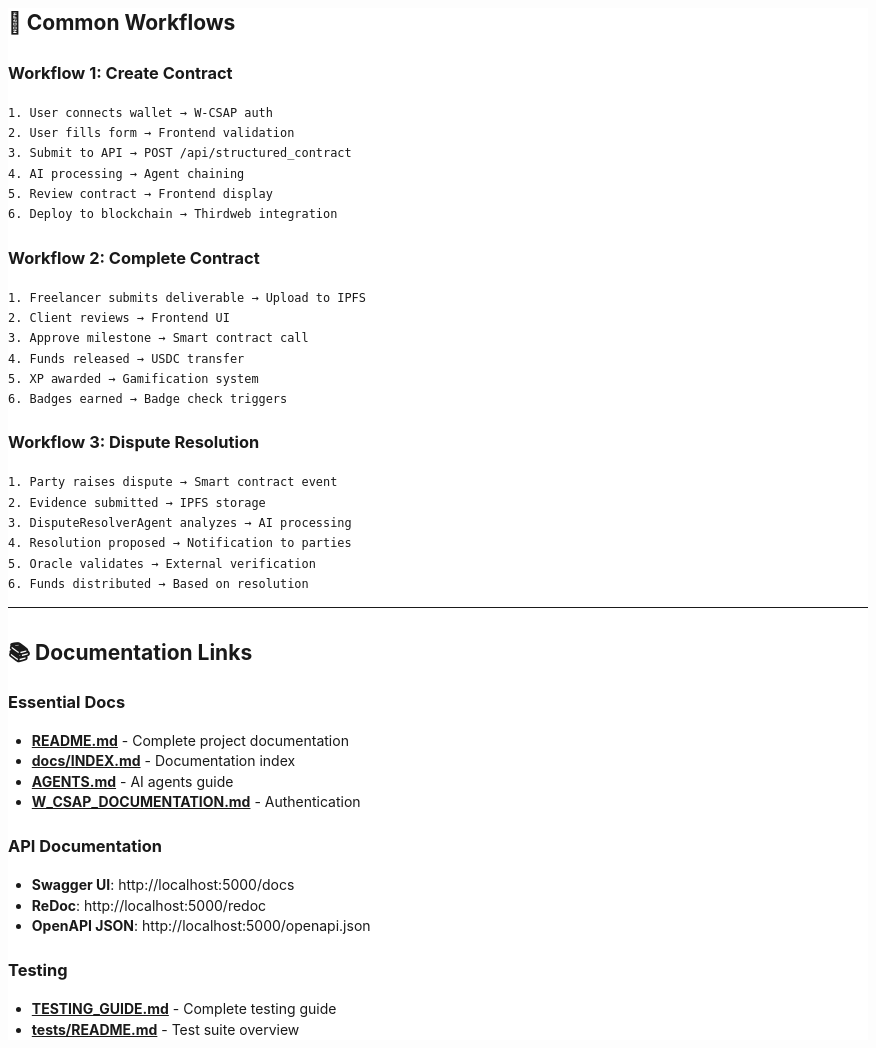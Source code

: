 
## 🔄 Common Workflows

### Workflow 1: Create Contract
```
1. User connects wallet → W-CSAP auth
2. User fills form → Frontend validation
3. Submit to API → POST /api/structured_contract
4. AI processing → Agent chaining
5. Review contract → Frontend display
6. Deploy to blockchain → Thirdweb integration
```

### Workflow 2: Complete Contract
```
1. Freelancer submits deliverable → Upload to IPFS
2. Client reviews → Frontend UI
3. Approve milestone → Smart contract call
4. Funds released → USDC transfer
5. XP awarded → Gamification system
6. Badges earned → Badge check triggers
```

### Workflow 3: Dispute Resolution
```
1. Party raises dispute → Smart contract event
2. Evidence submitted → IPFS storage
3. DisputeResolverAgent analyzes → AI processing
4. Resolution proposed → Notification to parties
5. Oracle validates → External verification
6. Funds distributed → Based on resolution
```

---

## 📚 Documentation Links

### Essential Docs
- **[README.md](README.md)** - Complete project documentation
- **[docs/INDEX.md](docs/INDEX.md)** - Documentation index
- **[AGENTS.md](docs/guides/AGENTS.md)** - AI agents guide
- **[W_CSAP_DOCUMENTATION.md](docs/security/W_CSAP_DOCUMENTATION.md)** - Authentication

### API Documentation
- **Swagger UI**: http://localhost:5000/docs
- **ReDoc**: http://localhost:5000/redoc
- **OpenAPI JSON**: http://localhost:5000/openapi.json

### Testing
- **[TESTING_GUIDE.md](docs/testing/TESTING_GUIDE.md)** - Complete testing guide
- **[tests/README.md](tests/README.md)** - Test suite overview
